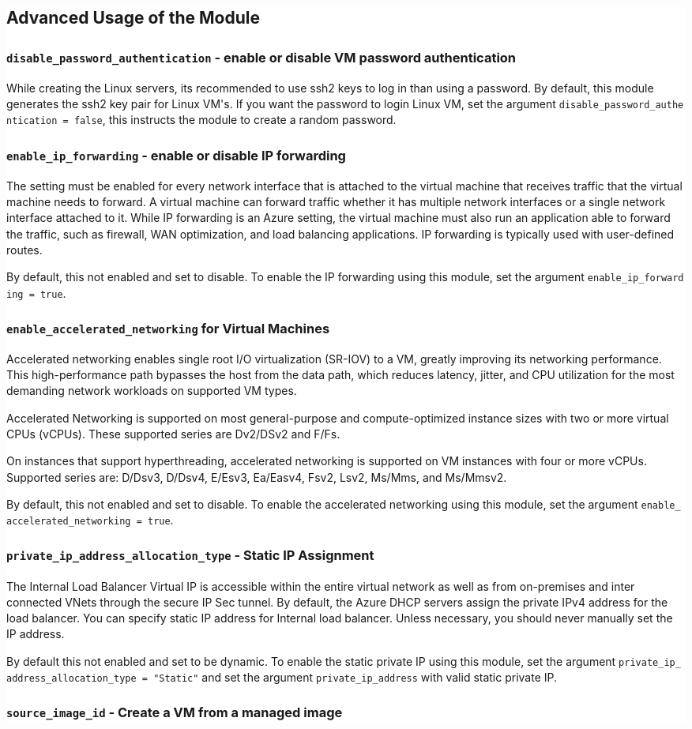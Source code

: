 ## Advanced Usage of the Module

### `disable_password_authentication` - enable or disable VM password authentication

While creating the Linux servers, its recommended to use ssh2 keys to log in than using a password. By default, this module generates the ssh2 key pair for Linux VM's. If you want the password to login Linux VM, set the argument `disable_password_authentication = false`, this instructs the module to create a random password.

### `enable_ip_forwarding` - enable or disable IP forwarding

The setting must be enabled for every network interface that is attached to the virtual machine that receives traffic that the virtual machine needs to forward. A virtual machine can forward traffic whether it has multiple network interfaces or a single network interface attached to it. While IP forwarding is an Azure setting, the virtual machine must also run an application able to forward the traffic, such as firewall, WAN optimization, and load balancing applications. IP forwarding is typically used with user-defined routes.

By default, this not enabled and set to disable. To enable the IP forwarding using this module, set the argument `enable_ip_forwarding = true`.

### `enable_accelerated_networking` for Virtual Machines

Accelerated networking enables single root I/O virtualization (SR-IOV) to a VM, greatly improving its networking performance. This high-performance path bypasses the host from the data path, which reduces latency, jitter, and CPU utilization for the most demanding network workloads on supported VM types.

Accelerated Networking is supported on most general-purpose and compute-optimized instance sizes with two or more virtual CPUs (vCPUs). These supported series are Dv2/DSv2 and F/Fs.

On instances that support hyperthreading, accelerated networking is supported on VM instances with four or more vCPUs. Supported series are: D/Dsv3, D/Dsv4, E/Esv3, Ea/Easv4, Fsv2, Lsv2, Ms/Mms, and Ms/Mmsv2.

By default, this not enabled and set to disable. To enable the accelerated networking using this module, set the argument `enable_accelerated_networking = true`.

### `private_ip_address_allocation_type` - Static IP Assignment

The Internal Load Balancer Virtual IP is accessible within the entire virtual network as well as from on-premises and inter connected VNets through the secure IP Sec tunnel. By default, the Azure DHCP servers assign the private IPv4 address for the load balancer. You can specify static IP address for Internal load balancer. Unless necessary, you should never manually set the IP address.

By default this not enabled and set to be dynamic. To enable the static private IP using this module, set the argument `private_ip_address_allocation_type = "Static"` and set the argument `private_ip_address` with valid static private IP.

### `source_image_id` - Create a VM from a managed image
